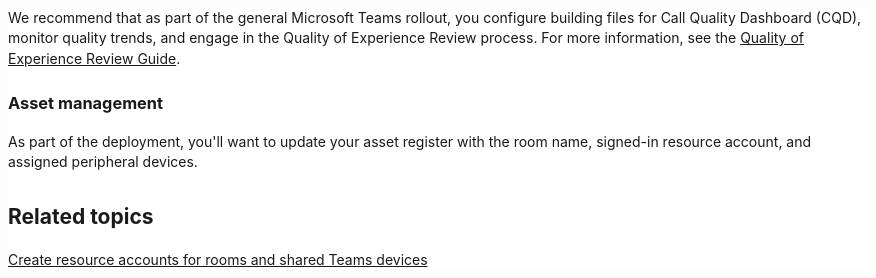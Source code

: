 We recommend that as part of the general Microsoft Teams rollout, you configure building files for Call Quality Dashboard (CQD), monitor quality trends, and engage in the Quality of Experience Review process. For more information, see the [Quality of Experience Review Guide](../quality-of-experience-review-guide.md).

### Asset management

As part of the deployment, you'll want to update your asset register with the room name, signed-in resource account, and assigned peripheral devices.

## Related topics

[Create resource accounts for rooms and shared Teams devices](../rooms/with-office-365.md)